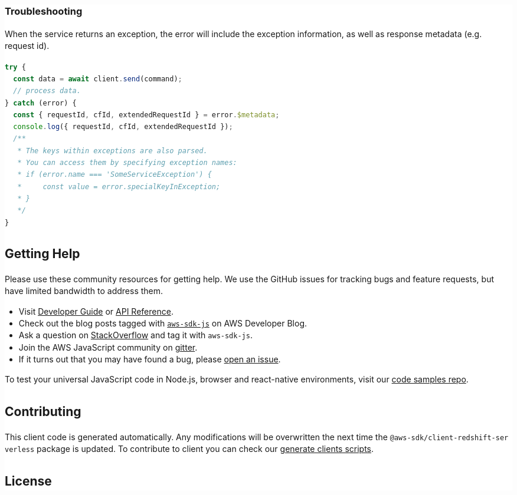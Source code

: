 ### Troubleshooting

When the service returns an exception, the error will include the exception information,
as well as response metadata (e.g. request id).

```js
try {
  const data = await client.send(command);
  // process data.
} catch (error) {
  const { requestId, cfId, extendedRequestId } = error.$metadata;
  console.log({ requestId, cfId, extendedRequestId });
  /**
   * The keys within exceptions are also parsed.
   * You can access them by specifying exception names:
   * if (error.name === 'SomeServiceException') {
   *     const value = error.specialKeyInException;
   * }
   */
}
```

## Getting Help

Please use these community resources for getting help.
We use the GitHub issues for tracking bugs and feature requests, but have limited bandwidth to address them.

- Visit [Developer Guide](https://docs.aws.amazon.com/sdk-for-javascript/v3/developer-guide/welcome.html)
  or [API Reference](https://docs.aws.amazon.com/AWSJavaScriptSDK/v3/latest/index.html).
- Check out the blog posts tagged with [`aws-sdk-js`](https://aws.amazon.com/blogs/developer/tag/aws-sdk-js/)
  on AWS Developer Blog.
- Ask a question on [StackOverflow](https://stackoverflow.com/questions/tagged/aws-sdk-js) and tag it with `aws-sdk-js`.
- Join the AWS JavaScript community on [gitter](https://gitter.im/aws/aws-sdk-js-v3).
- If it turns out that you may have found a bug, please [open an issue](https://github.com/aws/aws-sdk-js-v3/issues/new/choose).

To test your universal JavaScript code in Node.js, browser and react-native environments,
visit our [code samples repo](https://github.com/aws-samples/aws-sdk-js-tests).

## Contributing

This client code is generated automatically. Any modifications will be overwritten the next time the `@aws-sdk/client-redshift-serverless` package is updated.
To contribute to client you can check our [generate clients scripts](https://github.com/aws/aws-sdk-js-v3/tree/main/scripts/generate-clients).

## License
